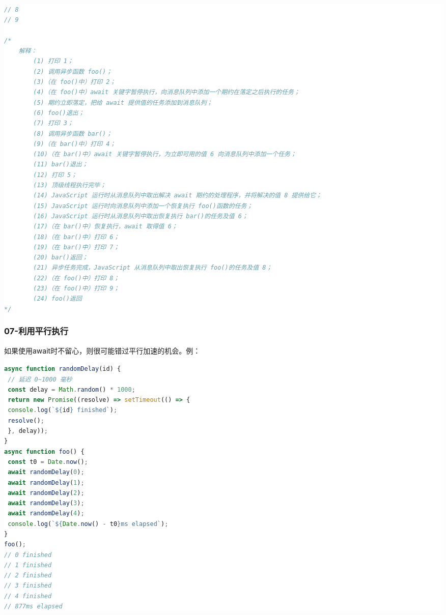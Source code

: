```javascript
// 8 
// 9

/*
	解释：
		(1) 打印 1；
        (2) 调用异步函数 foo()；
        (3)（在 foo()中）打印 2；
        (4)（在 foo()中）await 关键字暂停执行，向消息队列中添加一个期约在落定之后执行的任务；
        (5) 期约立即落定，把给 await 提供值的任务添加到消息队列；
        (6) foo()退出；
        (7) 打印 3；
        (8) 调用异步函数 bar()；
        (9)（在 bar()中）打印 4；
        (10)（在 bar()中）await 关键字暂停执行，为立即可用的值 6 向消息队列中添加一个任务；
        (11) bar()退出；
        (12) 打印 5；
        (13) 顶级线程执行完毕；
        (14) JavaScript 运行时从消息队列中取出解决 await 期约的处理程序，并将解决的值 8 提供给它；
        (15) JavaScript 运行时向消息队列中添加一个恢复执行 foo()函数的任务；
        (16) JavaScript 运行时从消息队列中取出恢复执行 bar()的任务及值 6；
        (17)（在 bar()中）恢复执行，await 取得值 6；
        (18)（在 bar()中）打印 6；
        (19)（在 bar()中）打印 7；
        (20) bar()返回；
        (21) 异步任务完成，JavaScript 从消息队列中取出恢复执行 foo()的任务及值 8；
        (22)（在 foo()中）打印 8；
        (23)（在 foo()中）打印 9；
        (24) foo()返回
*/
```



### 07-利用平行执行

如果使用await时不留心，则很可能错过平行加速的机会。例：

```javascript
async function randomDelay(id) { 
 // 延迟 0~1000 毫秒
 const delay = Math.random() * 1000; 
 return new Promise((resolve) => setTimeout(() => { 
 console.log(`${id} finished`); 
 resolve(); 
 }, delay)); 
} 
async function foo() { 
 const t0 = Date.now(); 
 await randomDelay(0); 
 await randomDelay(1); 
 await randomDelay(2); 
 await randomDelay(3); 
 await randomDelay(4); 
 console.log(`${Date.now() - t0}ms elapsed`); 
} 
foo(); 
// 0 finished 
// 1 finished 
// 2 finished 
// 3 finished 
// 4 finished 
// 877ms elapsed
```
